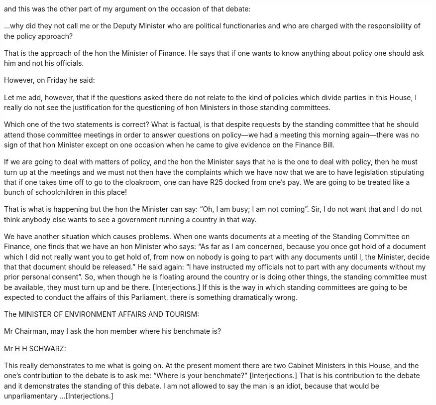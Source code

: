 <p>and this was the other part of my argument on the occasion of that debate:</p>

<block name="quote">&#x2026;why did they not call me or the Deputy Minister who are political functionaries and who are charged with the responsibility of the policy approach?</block>

<p>That is the approach of the hon the Minister of Finance. He says that if one wants to know anything about policy one should ask him and not his officials.</p>

<p>However, on Friday he said:</p>

<block name="quote">Let me add, however, that if the questions asked there do not relate to the kind of policies which divide parties in this House, I really do not see the justification for the questioning of hon Ministers in those standing committees.</block>

<p>Which one of the two statements is correct? What is factual, is that despite requests by the standing committee that he should attend those committee meetings in order to answer questions on policy&#x2014;we had a meeting this morning again&#x2014;there was no sign of that hon Minister except on one occasion when he came to give evidence on the Finance Bill.</p>

<p>If we are going to deal with matters of policy, and the hon the Minister says that he is the one to deal with policy, then he must turn up at the meetings and we must not then have the complaints which we have now that we are to have legislation stipulating that if one takes time off to go to the cloakroom, one can have R25 docked from one&#x2019;s pay. We are going to be treated like a bunch of schoolchildren in this place!</p>

<p>That is what is happening but the hon the Minister can say: &#x201C;Oh, I am busy; I am not coming&#x201D;. Sir, I do not want that and I do not think anybody else wants to see a government running a country in that way.</p>

<p>We have another situation which causes problems. When one wants documents at a meeting of the Standing Committee on Finance, one finds that we have an hon Minister who says: &#x201C;As far as I am concerned, because you once got hold of a document which I did not really want you to get hold of, from now on nobody is going to part with any documents until I, the Minister, decide that that document should be released.&#x201D; He said again: &#x201C;I have instructed my officials not to part with any documents without my prior personal consent&#x201D;. So, when though he <span class="col_7175-7176" refersTo="page_0948"/>is floating around the country or is doing other things, the standing committee must be available, they must turn up and be there. [Interjections.] If this is the way in which standing committees are going to be expected to conduct the affairs of this Parliament, there is something dramatically wrong.</p>

</speech>

<speech by="#minister_of_environment_affairs_and_tourism">

<from>The <person refersTo="hansard_za">MINISTER OF ENVIRONMENT AFFAIRS AND TOURISM</person>:</from>

<p>Mr Chairman, may I ask the hon member where his benchmate is?</p>

</speech>

<speech by="#schwarz">

<from>Mr <person refersTo="hansard_za">H H SCHWARZ</person>:</from>

<p>This really demonstrates to me what is going on. At the present moment there are two Cabinet Ministers in this House, and the one&#x2019;s contribution to the debate is to ask me: &#x201C;Where is your benchmate?&#x201D; [Interjections.] That is his contribution to the debate and it demonstrates the standing of this debate. I am not allowed to say the man is an idiot, because that would be unparliamentary &#x2026;[Interjections.]</p>
